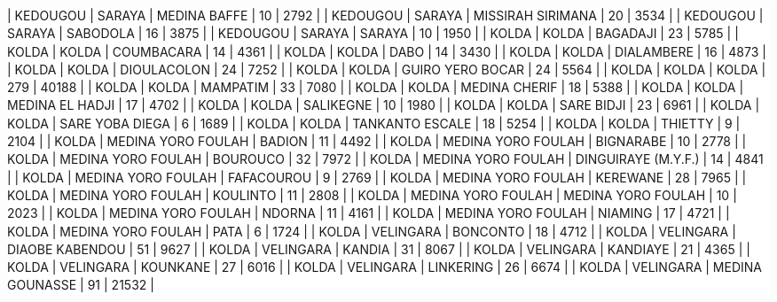 | KEDOUGOU    | SARAYA             | MEDINA BAFFE             |       10 |        2792 |
| KEDOUGOU    | SARAYA             | MISSIRAH SIRIMANA        |       20 |        3534 |
| KEDOUGOU    | SARAYA             | SABODOLA                 |       16 |        3875 |
| KEDOUGOU    | SARAYA             | SARAYA                   |       10 |        1950 |
| KOLDA       | KOLDA              | BAGADAJI                 |       23 |        5785 |
| KOLDA       | KOLDA              | COUMBACARA               |       14 |        4361 |
| KOLDA       | KOLDA              | DABO                     |       14 |        3430 |
| KOLDA       | KOLDA              | DIALAMBERE               |       16 |        4873 |
| KOLDA       | KOLDA              | DIOULACOLON              |       24 |        7252 |
| KOLDA       | KOLDA              | GUIRO YERO BOCAR         |       24 |        5564 |
| KOLDA       | KOLDA              | KOLDA                    |      279 |       40188 |
| KOLDA       | KOLDA              | MAMPATIM                 |       33 |        7080 |
| KOLDA       | KOLDA              | MEDINA CHERIF            |       18 |        5388 |
| KOLDA       | KOLDA              | MEDINA EL HADJI          |       17 |        4702 |
| KOLDA       | KOLDA              | SALIKEGNE                |       10 |        1980 |
| KOLDA       | KOLDA              | SARE BIDJI               |       23 |        6961 |
| KOLDA       | KOLDA              | SARE YOBA DIEGA          |        6 |        1689 |
| KOLDA       | KOLDA              | TANKANTO ESCALE          |       18 |        5254 |
| KOLDA       | KOLDA              | THIETTY                  |        9 |        2104 |
| KOLDA       | MEDINA YORO FOULAH | BADION                   |       11 |        4492 |
| KOLDA       | MEDINA YORO FOULAH | BIGNARABE                |       10 |        2778 |
| KOLDA       | MEDINA YORO FOULAH | BOUROUCO                 |       32 |        7972 |
| KOLDA       | MEDINA YORO FOULAH | DINGUIRAYE (M.Y.F.)      |       14 |        4841 |
| KOLDA       | MEDINA YORO FOULAH | FAFACOUROU               |        9 |        2769 |
| KOLDA       | MEDINA YORO FOULAH | KEREWANE                 |       28 |        7965 |
| KOLDA       | MEDINA YORO FOULAH | KOULINTO                 |       11 |        2808 |
| KOLDA       | MEDINA YORO FOULAH | MEDINA YORO FOULAH       |       10 |        2023 |
| KOLDA       | MEDINA YORO FOULAH | NDORNA                   |       11 |        4161 |
| KOLDA       | MEDINA YORO FOULAH | NIAMING                  |       17 |        4721 |
| KOLDA       | MEDINA YORO FOULAH | PATA                     |        6 |        1724 |
| KOLDA       | VELINGARA          | BONCONTO                 |       18 |        4712 |
| KOLDA       | VELINGARA          | DIAOBE KABENDOU          |       51 |        9627 |
| KOLDA       | VELINGARA          | KANDIA                   |       31 |        8067 |
| KOLDA       | VELINGARA          | KANDIAYE                 |       21 |        4365 |
| KOLDA       | VELINGARA          | KOUNKANE                 |       27 |        6016 |
| KOLDA       | VELINGARA          | LINKERING                |       26 |        6674 |
| KOLDA       | VELINGARA          | MEDINA GOUNASSE          |       91 |       21532 |